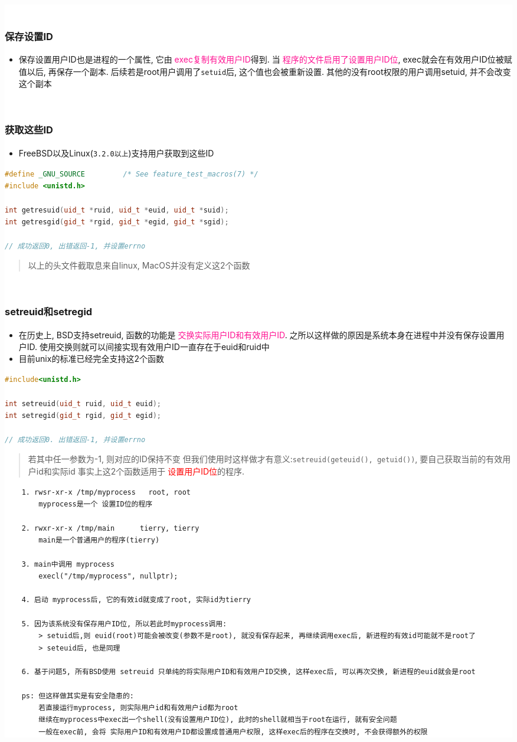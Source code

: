 <br/>


### 保存设置ID
- 保存设置用户ID也是进程的一个属性, 它由 <font color=deeppink>exec复制有效用户ID</font>得到. 当 <font color=deeppink>程序的文件启用了设置用户ID位</font>, exec就会在有效用户ID位被赋值以后, 再保存一个副本. 后续若是root用户调用了`setuid`后, 这个值也会被重新设置. 其他的没有root权限的用户调用setuid, 并不会改变这个副本


<br/>



### 获取这些ID
- FreeBSD以及Linux(`3.2.0以上`)支持用户获取到这些ID
```cpp
#define _GNU_SOURCE         /* See feature_test_macros(7) */
#include <unistd.h>

int getresuid(uid_t *ruid, uid_t *euid, uid_t *suid);
int getresgid(gid_t *rgid, gid_t *egid, gid_t *sgid);

// 成功返回0, 出错返回-1, 并设置errno
```
> 以上的头文件截取息来自linux, MacOS并没有定义这2个函数

<br/>

### setreuid和setregid
- 在历史上, BSD支持setreuid, 函数的功能是 <font color=deeppink>交换实际用户ID和有效用户ID</font>. 之所以这样做的原因是系统本身在进程中并没有保存设置用户ID. 使用交换则就可以间接实现有效用户ID一直存在于euid和ruid中
- 目前unix的标准已经完全支持这2个函数
```cpp
#include<unistd.h>

int setreuid(uid_t ruid, uid_t euid);
int setregid(gid_t rgid, gid_t egid);

// 成功返回0. 出错返回-1, 并设置errno
```
> 若其中任一参数为-1, 则对应的ID保持不变 但我们使用时这样做才有意义:`setreuid(geteuid(), getuid())`, 要自己获取当前的有效用户id和实际id
> 事实上这2个函数适用于 <font color=red>设置用户ID位</font>的程序.
```txt
    1. rwsr-xr-x /tmp/myprocess   root, root  
        myprocess是一个 设置ID位的程序
    
    2. rwxr-xr-x /tmp/main      tierry, tierry
        main是一个普通用户的程序(tierry)
    
    3. main中调用 myprocess
        execl("/tmp/myprocess", nullptr);     
    
    4. 启动 myprocess后, 它的有效id就变成了root, 实际id为tierry

    5. 因为该系统没有保存用户ID位, 所以若此时myprocess调用:
        > setuid后,则 euid(root)可能会被改变(参数不是root), 就没有保存起来, 再继续调用exec后, 新进程的有效id可能就不是root了
        > seteuid后, 也是同理

    6. 基于问题5, 所有BSD使用 setreuid 只单纯的将实际用户ID和有效用户ID交换, 这样exec后, 可以再次交换, 新进程的euid就会是root

    ps: 但这样做其实是有安全隐患的:
        若直接运行myprocess, 则实际用户id和有效用户id都为root
        继续在myprocess中exec出一个shell(没有设置用户ID位), 此时的shell就相当于root在运行, 就有安全问题
        一般在exec前, 会将 实际用户ID和有效用户ID都设置成普通用户权限, 这样exec后的程序在交换时, 不会获得额外的权限
```
